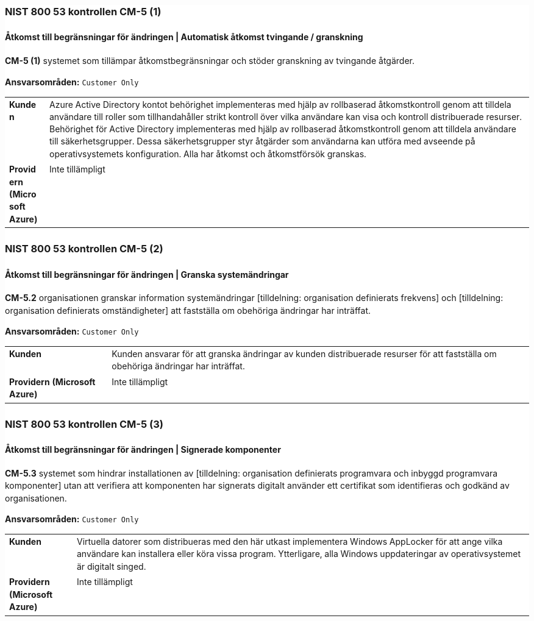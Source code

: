 
 ### <a name="nist-800-53-control-cm-5-1"></a>NIST 800 53 kontrollen CM-5 (1)

#### <a name="access-restrictions-for-change--automated-access-enforcement--auditing"></a>Åtkomst till begränsningar för ändringen | Automatisk åtkomst tvingande / granskning

**CM-5 (1)** systemet som tillämpar åtkomstbegränsningar och stöder granskning av tvingande åtgärder.

**Ansvarsområden:** `Customer Only`

|||
|---|---|
| **Kunden** | Azure Active Directory kontot behörighet implementeras med hjälp av rollbaserad åtkomstkontroll genom att tilldela användare till roller som tillhandahåller strikt kontroll över vilka användare kan visa och kontroll distribuerade resurser. Behörighet för Active Directory implementeras med hjälp av rollbaserad åtkomstkontroll genom att tilldela användare till säkerhetsgrupper. Dessa säkerhetsgrupper styr åtgärder som användarna kan utföra med avseende på operativsystemets konfiguration. Alla har åtkomst och åtkomstförsök granskas. |
| **Providern (Microsoft Azure)** | Inte tillämpligt |


 ### <a name="nist-800-53-control-cm-5-2"></a>NIST 800 53 kontrollen CM-5 (2)

#### <a name="access-restrictions-for-change--review-system-changes"></a>Åtkomst till begränsningar för ändringen | Granska systemändringar

**CM-5.2** organisationen granskar information systemändringar [tilldelning: organisation definierats frekvens] och [tilldelning: organisation definierats omständigheter] att fastställa om obehöriga ändringar har inträffat.

**Ansvarsområden:** `Customer Only`

|||
|---|---|
| **Kunden** | Kunden ansvarar för att granska ändringar av kunden distribuerade resurser för att fastställa om obehöriga ändringar har inträffat. |
| **Providern (Microsoft Azure)** | Inte tillämpligt |


 ### <a name="nist-800-53-control-cm-5-3"></a>NIST 800 53 kontrollen CM-5 (3)

#### <a name="access-restrictions-for-change--signed-components"></a>Åtkomst till begränsningar för ändringen | Signerade komponenter

**CM-5.3** systemet som hindrar installationen av [tilldelning: organisation definierats programvara och inbyggd programvara komponenter] utan att verifiera att komponenten har signerats digitalt använder ett certifikat som identifieras och godkänd av organisationen.

**Ansvarsområden:** `Customer Only`

|||
|---|---|
| **Kunden** | Virtuella datorer som distribueras med den här utkast implementera Windows AppLocker för att ange vilka användare kan installera eller köra vissa program. Ytterligare, alla Windows uppdateringar av operativsystemet är digitalt singed. |
| **Providern (Microsoft Azure)** | Inte tillämpligt |
